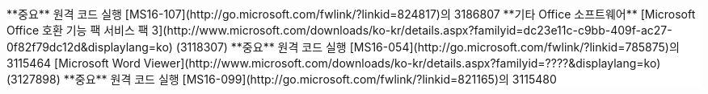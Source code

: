 </td>
<td style="border:1px solid black;">
**중요**  
원격 코드 실행

</td>
<td style="border:1px solid black;">
[MS16-107](http://go.microsoft.com/fwlink/?linkid=824817)의 3186807

</td>
</tr>
<tr>
<td style="border:1px solid black;" colspan="3">
**기타 Office 소프트웨어**

</td>
</tr>
<tr>
<td style="border:1px solid black;">
[Microsoft Office 호환 기능 팩 서비스 팩 3](http://www.microsoft.com/downloads/ko-kr/details.aspx?familyid=dc23e11c-c9bb-409f-ac27-0f82f79dc12d&displaylang=ko)  
(3118307)

</td>
<td style="border:1px solid black;">
**중요**  
원격 코드 실행

</td>
<td style="border:1px solid black;">
[MS16-054](http://go.microsoft.com/fwlink/?linkid=785875)의 3115464

</td>
</tr>
<tr>
<td style="border:1px solid black;">
[Microsoft Word Viewer](http://www.microsoft.com/downloads/ko-kr/details.aspx?familyid=????&displaylang=ko)  
(3127898)

</td>
<td style="border:1px solid black;">
**중요**  
원격 코드 실행

</td>
<td style="border:1px solid black;">
[MS16-099](http://go.microsoft.com/fwlink/?linkid=821165)의 3115480

</td>
</tr>
</table>

<p></p>

 